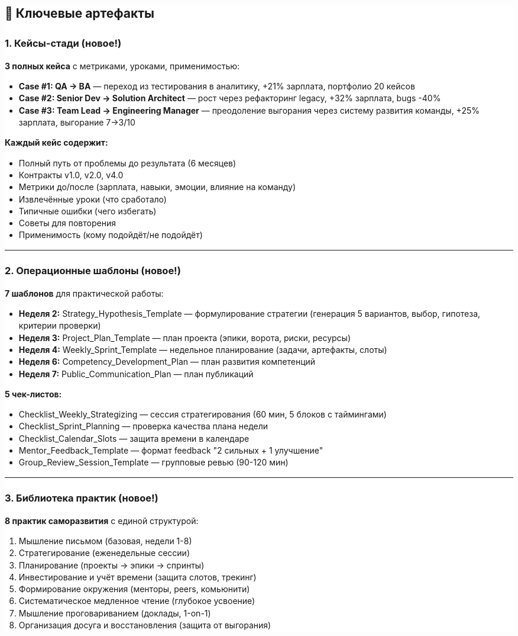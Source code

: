 ## 💎 Ключевые артефакты

### 1. Кейсы-стади (новое!)

**3 полных кейса** с метриками, уроками, применимостью:
- **Case #1: QA → BA** — переход из тестирования в аналитику, +21% зарплата, портфолио 20 кейсов
- **Case #2: Senior Dev → Solution Architect** — рост через рефакторинг legacy, +32% зарплата, bugs -40%
- **Case #3: Team Lead → Engineering Manager** — преодоление выгорания через систему развития команды, +25% зарплата, выгорание 7→3/10

**Каждый кейс содержит:**
- Полный путь от проблемы до результата (6 месяцев)
- Контракты v1.0, v2.0, v4.0
- Метрики до/после (зарплата, навыки, эмоции, влияние на команду)
- Извлечённые уроки (что сработало)
- Типичные ошибки (чего избегать)
- Советы для повторения
- Применимость (кому подойдёт/не подойдёт)

---

### 2. Операционные шаблоны (новое!)

**7 шаблонов** для практической работы:
- **Неделя 2:** Strategy_Hypothesis_Template — формулирование стратегии (генерация 5 вариантов, выбор, гипотеза, критерии проверки)
- **Неделя 3:** Project_Plan_Template — план проекта (эпики, ворота, риски, ресурсы)
- **Неделя 4:** Weekly_Sprint_Template — недельное планирование (задачи, артефакты, слоты)
- **Неделя 6:** Competency_Development_Plan — план развития компетенций
- **Неделя 7:** Public_Communication_Plan — план публикаций

**5 чек-листов:**
- Checklist_Weekly_Strategizing — сессия стратегирования (60 мин, 5 блоков с таймингами)
- Checklist_Sprint_Planning — проверка качества плана недели
- Checklist_Calendar_Slots — защита времени в календаре
- Mentor_Feedback_Template — формат feedback "2 сильных + 1 улучшение"
- Group_Review_Session_Template — групповые ревью (90-120 мин)

---

### 3. Библиотека практик (новое!)

**8 практик саморазвития** с единой структурой:
1. Мышление письмом (базовая, недели 1-8)
2. Стратегирование (еженедельные сессии)
3. Планирование (проекты → эпики → спринты)
4. Инвестирование и учёт времени (защита слотов, трекинг)
5. Формирование окружения (менторы, peers, комьюнити)
6. Систематическое медленное чтение (глубокое усвоение)
7. Мышление проговариванием (доклады, 1-on-1)
8. Организация досуга и восстановления (защита от выгорания)

